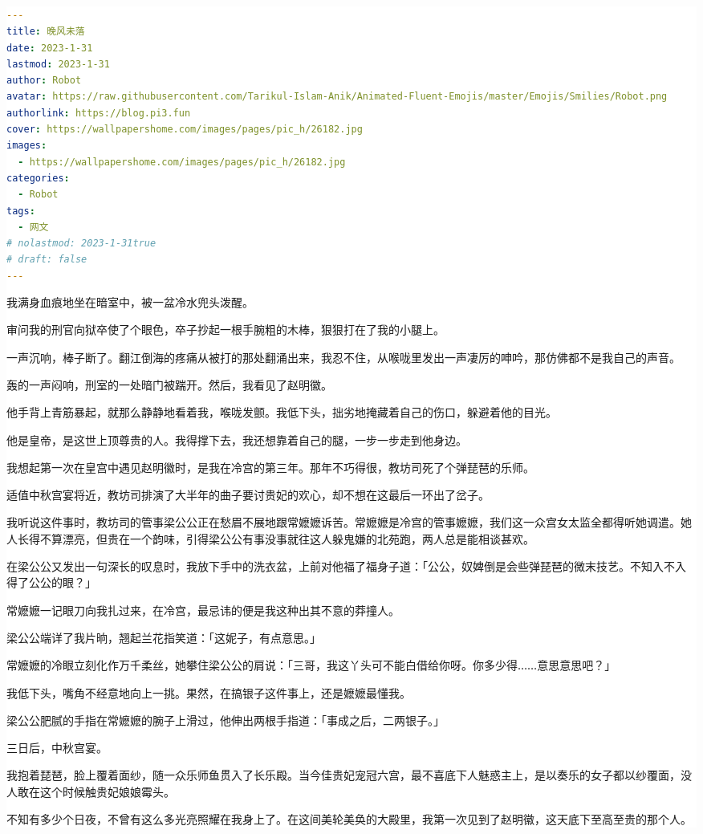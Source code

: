 ```yaml
---
title: 晚风未落
date: 2023-1-31
lastmod: 2023-1-31
author: Robot
avatar: https://raw.githubusercontent.com/Tarikul-Islam-Anik/Animated-Fluent-Emojis/master/Emojis/Smilies/Robot.png
authorlink: https://blog.pi3.fun
cover: https://wallpapershome.com/images/pages/pic_h/26182.jpg
images:
  - https://wallpapershome.com/images/pages/pic_h/26182.jpg
categories:
  - Robot
tags:
  - 网文
# nolastmod: 2023-1-31true
# draft: false
---
```




我满身血痕地坐在暗室中，被一盆冷水兜头泼醒。

审问我的刑官向狱卒使了个眼色，卒子抄起一根手腕粗的木棒，狠狠打在了我的小腿上。

一声沉响，棒子断了。翻江倒海的疼痛从被打的那处翻涌出来，我忍不住，从喉咙里发出一声凄厉的呻吟，那仿佛都不是我自己的声音。

轰的一声闷响，刑室的一处暗门被踹开。然后，我看见了赵明徽。

他手背上青筋暴起，就那么静静地看着我，喉咙发颤。我低下头，拙劣地掩藏着自己的伤口，躲避着他的目光。

他是皇帝，是这世上顶尊贵的人。我得撑下去，我还想靠着自己的腿，一步一步走到他身边。

我想起第一次在皇宫中遇见赵明徽时，是我在冷宫的第三年。那年不巧得很，教坊司死了个弹琵琶的乐师。

适值中秋宫宴将近，教坊司排演了大半年的曲子要讨贵妃的欢心，却不想在这最后一环出了岔子。

我听说这件事时，教坊司的管事梁公公正在愁眉不展地跟常嬷嬷诉苦。常嬷嬷是冷宫的管事嬷嬷，我们这一众宫女太监全都得听她调遣。她人长得不算漂亮，但贵在一个韵味，引得梁公公有事没事就往这人躲鬼嫌的北苑跑，两人总是能相谈甚欢。

在梁公公又发出一句深长的叹息时，我放下手中的洗衣盆，上前对他福了福身子道：「公公，奴婢倒是会些弹琵琶的微末技艺。不知入不入得了公公的眼？」

常嬷嬷一记眼刀向我扎过来，在冷宫，最忌讳的便是我这种出其不意的莽撞人。

梁公公端详了我片晌，翘起兰花指笑道：「这妮子，有点意思。」

常嬷嬷的冷眼立刻化作万千柔丝，她攀住梁公公的肩说：「三哥，我这丫头可不能白借给你呀。你多少得……意思意思吧？」

我低下头，嘴角不经意地向上一挑。果然，在搞银子这件事上，还是嬷嬷最懂我。

梁公公肥腻的手指在常嬷嬷的腕子上滑过，他伸出两根手指道：「事成之后，二两银子。」

三日后，中秋宫宴。

我抱着琵琶，脸上覆着面纱，随一众乐师鱼贯入了长乐殿。当今佳贵妃宠冠六宫，最不喜底下人魅惑主上，是以奏乐的女子都以纱覆面，没人敢在这个时候触贵妃娘娘霉头。

不知有多少个日夜，不曾有这么多光亮照耀在我身上了。在这间美轮美奂的大殿里，我第一次见到了赵明徽，这天底下至高至贵的那个人。
